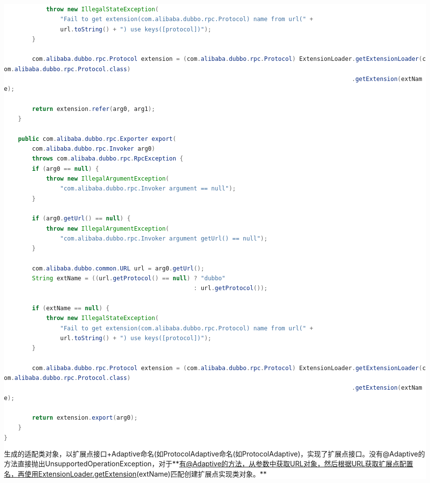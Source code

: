 ```java
            throw new IllegalStateException(
                "Fail to get extension(com.alibaba.dubbo.rpc.Protocol) name from url(" +
                url.toString() + ") use keys([protocol])");
        }

        com.alibaba.dubbo.rpc.Protocol extension = (com.alibaba.dubbo.rpc.Protocol) ExtensionLoader.getExtensionLoader(com.alibaba.dubbo.rpc.Protocol.class)
                                                                                                   .getExtension(extName);

        return extension.refer(arg0, arg1);
    }

    public com.alibaba.dubbo.rpc.Exporter export(
        com.alibaba.dubbo.rpc.Invoker arg0)
        throws com.alibaba.dubbo.rpc.RpcException {
        if (arg0 == null) {
            throw new IllegalArgumentException(
                "com.alibaba.dubbo.rpc.Invoker argument == null");
        }

        if (arg0.getUrl() == null) {
            throw new IllegalArgumentException(
                "com.alibaba.dubbo.rpc.Invoker argument getUrl() == null");
        }

        com.alibaba.dubbo.common.URL url = arg0.getUrl();
        String extName = ((url.getProtocol() == null) ? "dubbo"
                                                      : url.getProtocol());

        if (extName == null) {
            throw new IllegalStateException(
                "Fail to get extension(com.alibaba.dubbo.rpc.Protocol) name from url(" +
                url.toString() + ") use keys([protocol])");
        }

        com.alibaba.dubbo.rpc.Protocol extension = (com.alibaba.dubbo.rpc.Protocol) ExtensionLoader.getExtensionLoader(com.alibaba.dubbo.rpc.Protocol.class)
                                                                                                   .getExtension(extName);

        return extension.export(arg0);
    }
}
```

生成的适配类对象，以扩展点接口+Adaptive命名(如ProtocolAdaptive命名(如ProtocolAdaptive)，实现了扩展点接口。没有@Adaptive的方法直接抛出UnsupportedOperationException，对于**[有@Adaptive的方法，从参数中获取URL对象，然后根据URL获取扩展点配置名，再使用ExtensionLoader.getExtension](https://www.oschina.net/action/GoToLink?url=mailto%3A有%40Adaptive的方法，从参数中获取URL对象，然后根据URL获取扩展点配置名，再使用ExtensionLoader.getExtension)(extName)匹配创建扩展点实现类对象。**

